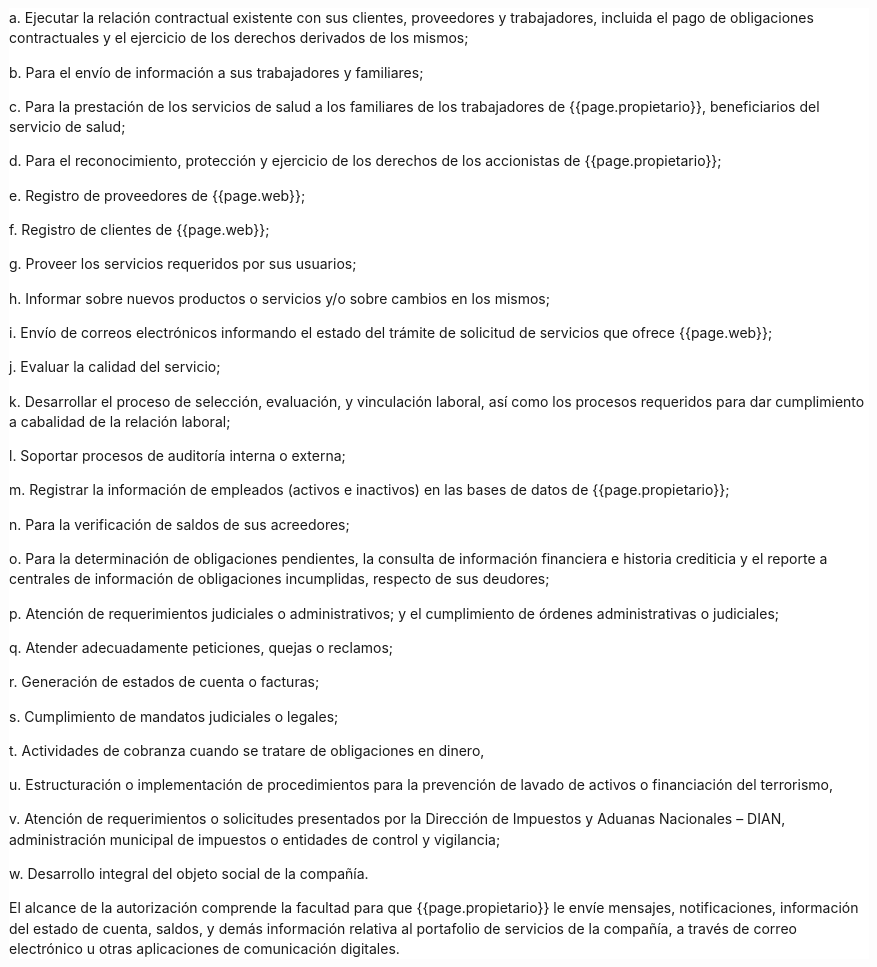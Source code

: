 a. Ejecutar la relación contractual existente con sus clientes, proveedores y trabajadores, incluida el pago de obligaciones contractuales y el ejercicio de los derechos derivados de los mismos;

b. Para el envío de información a sus trabajadores y familiares;

c. Para la prestación de los servicios de salud a los familiares de los trabajadores de {{page.propietario}}, beneficiarios del servicio de salud;

d. Para el reconocimiento, protección y ejercicio de los derechos de los accionistas de {{page.propietario}};

e. Registro de proveedores de {{page.web}};

f. Registro de clientes de {{page.web}};

g. Proveer los servicios requeridos por sus usuarios;

h. Informar sobre nuevos productos o servicios y/o sobre cambios en los mismos;

i. Envío de correos electrónicos informando el estado del trámite de solicitud de servicios que ofrece {{page.web}};

j. Evaluar la calidad del servicio;

k. Desarrollar el proceso de selección, evaluación, y vinculación laboral, así como los procesos requeridos para dar cumplimiento a cabalidad de la relación laboral;

l. Soportar procesos de auditoría interna o externa;

m. Registrar la información de empleados (activos e inactivos) en las bases de datos de {{page.propietario}};

n. Para la verificación de saldos de sus acreedores;

o. Para la determinación de obligaciones pendientes, la consulta de información financiera e historia crediticia y el reporte a centrales de información de obligaciones incumplidas, respecto de sus deudores;

p. Atención de requerimientos judiciales o administrativos; y el cumplimiento de órdenes administrativas o judiciales;

q. Atender adecuadamente peticiones, quejas o reclamos;

r. Generación de estados de cuenta o facturas;

s. Cumplimiento de mandatos judiciales o legales;

t. Actividades de cobranza cuando se tratare de obligaciones en dinero,

u. Estructuración o implementación de procedimientos para la prevención de lavado de activos o financiación del terrorismo,

v. Atención de requerimientos o solicitudes presentados por la Dirección de Impuestos y Aduanas Nacionales – DIAN, administración municipal de impuestos o entidades de control y vigilancia;

w. Desarrollo integral del objeto social de la compañía.

El alcance de la autorización comprende la facultad para que {{page.propietario}} le envíe mensajes, notificaciones, información del estado de cuenta, saldos, y demás información relativa al portafolio de servicios de la compañía, a través de correo electrónico u otras aplicaciones de comunicación digitales.
